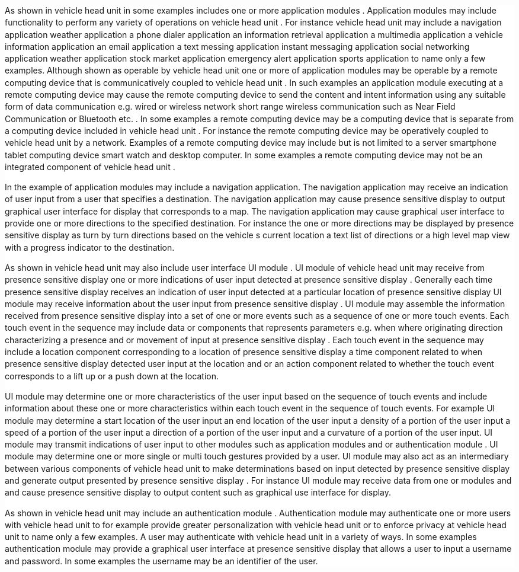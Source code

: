As shown in vehicle head unit in some examples includes one or more application modules . Application modules may include functionality to perform any variety of operations on vehicle head unit . For instance vehicle head unit may include a navigation application weather application a phone dialer application an information retrieval application a multimedia application a vehicle information application an email application a text messing application instant messaging application social networking application weather application stock market application emergency alert application sports application to name only a few examples. Although shown as operable by vehicle head unit one or more of application modules may be operable by a remote computing device that is communicatively coupled to vehicle head unit . In such examples an application module executing at a remote computing device may cause the remote computing device to send the content and intent information using any suitable form of data communication e.g. wired or wireless network short range wireless communication such as Near Field Communication or Bluetooth etc. . In some examples a remote computing device may be a computing device that is separate from a computing device included in vehicle head unit . For instance the remote computing device may be operatively coupled to vehicle head unit by a network. Examples of a remote computing device may include but is not limited to a server smartphone tablet computing device smart watch and desktop computer. In some examples a remote computing device may not be an integrated component of vehicle head unit .

In the example of application modules may include a navigation application. The navigation application may receive an indication of user input from a user that specifies a destination. The navigation application may cause presence sensitive display to output graphical user interface for display that corresponds to a map. The navigation application may cause graphical user interface to provide one or more directions to the specified destination. For instance the one or more directions may be displayed by presence sensitive display as turn by turn directions based on the vehicle s current location a text list of directions or a high level map view with a progress indicator to the destination.

As shown in vehicle head unit may also include user interface UI module . UI module of vehicle head unit may receive from presence sensitive display one or more indications of user input detected at presence sensitive display . Generally each time presence sensitive display receives an indication of user input detected at a particular location of presence sensitive display UI module may receive information about the user input from presence sensitive display . UI module may assemble the information received from presence sensitive display into a set of one or more events such as a sequence of one or more touch events. Each touch event in the sequence may include data or components that represents parameters e.g. when where originating direction characterizing a presence and or movement of input at presence sensitive display . Each touch event in the sequence may include a location component corresponding to a location of presence sensitive display a time component related to when presence sensitive display detected user input at the location and or an action component related to whether the touch event corresponds to a lift up or a push down at the location.

UI module may determine one or more characteristics of the user input based on the sequence of touch events and include information about these one or more characteristics within each touch event in the sequence of touch events. For example UI module may determine a start location of the user input an end location of the user input a density of a portion of the user input a speed of a portion of the user input a direction of a portion of the user input and a curvature of a portion of the user input. UI module may transmit indications of user input to other modules such as application modules and or authentication module . UI module may determine one or more single or multi touch gestures provided by a user. UI module may also act as an intermediary between various components of vehicle head unit to make determinations based on input detected by presence sensitive display and generate output presented by presence sensitive display . For instance UI module may receive data from one or modules and and cause presence sensitive display to output content such as graphical use interface for display.

As shown in vehicle head unit may include an authentication module . Authentication module may authenticate one or more users with vehicle head unit to for example provide greater personalization with vehicle head unit or to enforce privacy at vehicle head unit to name only a few examples. A user may authenticate with vehicle head unit in a variety of ways. In some examples authentication module may provide a graphical user interface at presence sensitive display that allows a user to input a username and password. In some examples the username may be an identifier of the user.
